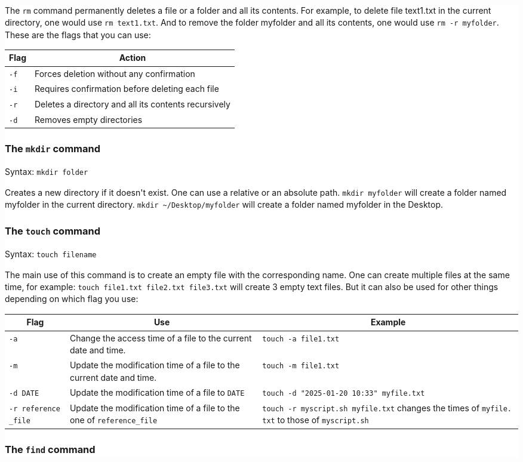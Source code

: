 The `rm` command permanently deletes a file or a folder and all its contents. For example, to delete file text1.txt in the current directory, one would use `rm text1.txt`. And to remove the folder myfolder and all its contents, one would use `rm -r myfolder`. These are the flags that you can use:

| Flag | Action |
| --- | --- |
| `-f` | Forces deletion without any confirmation |
| `-i` | Requires confirmation before deleting each file |
| `-r` | Deletes a directory and all its contents recursively |
| `-d` | Removes empty directories |

### The `mkdir` command

Syntax: `mkdir folder`

Creates a new directory if it doesn't exist. One can use a relative or an absolute path. `mkdir myfolder` will create a folder named myfolder in the current directory. `mkdir ~/Desktop/myfolder` will create a folder named myfolder in the Desktop.

### The `touch` command

Syntax: `touch filename`

The main use of this command is to create an empty file with the corresponding name. One can create multiple files at the same time, for example: `touch file1.txt file2.txt file3.txt` will create 3 empty text files. But it can also be used for other things depending on which flag you use:

| Flag | Use | Example |
| --- | --- | --- |
| `-a` | Change the access time of a file to the current date and time. | `touch -a file1.txt` |
| `-m` | Update the modification time of a file to the current date and time. | `touch -m file1.txt` |
| `-d DATE` | Update the modification time of a file to `DATE` | `touch -d "2025-01-20 10:33" myfile.txt` |
| `-r reference_file` | Update the modification time of a file to the one of `reference_file` | `touch -r myscript.sh myfile.txt` changes the times of `myfile.txt` to those of `myscript.sh` |

### The `find` command
